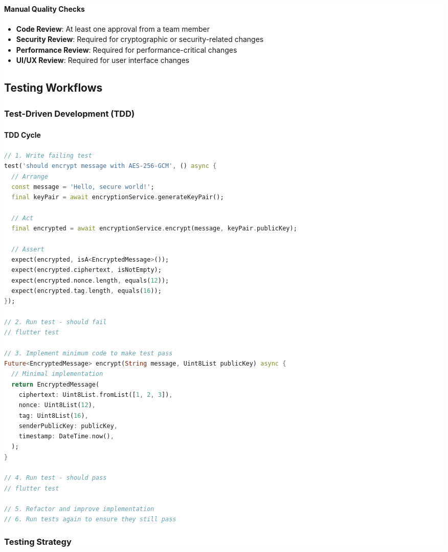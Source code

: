 #### Manual Quality Checks
- **Code Review**: At least one approval from a team member
- **Security Review**: Required for cryptographic or security-related changes
- **Performance Review**: Required for performance-critical changes
- **UI/UX Review**: Required for user interface changes

## Testing Workflows

### Test-Driven Development (TDD)

#### TDD Cycle
```dart
// 1. Write failing test
test('should encrypt message with AES-256-GCM', () async {
  // Arrange
  const message = 'Hello, secure world!';
  final keyPair = await encryptionService.generateKeyPair();
  
  // Act
  final encrypted = await encryptionService.encrypt(message, keyPair.publicKey);
  
  // Assert
  expect(encrypted, isA<EncryptedMessage>());
  expect(encrypted.ciphertext, isNotEmpty);
  expect(encrypted.nonce.length, equals(12));
  expect(encrypted.tag.length, equals(16));
});

// 2. Run test - should fail
// flutter test

// 3. Implement minimum code to make test pass
Future<EncryptedMessage> encrypt(String message, Uint8List publicKey) async {
  // Minimal implementation
  return EncryptedMessage(
    ciphertext: Uint8List.fromList([1, 2, 3]),
    nonce: Uint8List(12),
    tag: Uint8List(16),
    senderPublicKey: publicKey,
    timestamp: DateTime.now(),
  );
}

// 4. Run test - should pass
// flutter test

// 5. Refactor and improve implementation
// 6. Run tests again to ensure they still pass
```

### Testing Strategy
